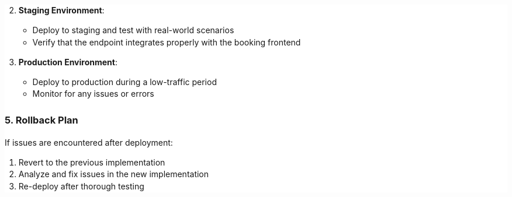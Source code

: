 2. **Staging Environment**:
   - Deploy to staging and test with real-world scenarios
   - Verify that the endpoint integrates properly with the booking frontend

3. **Production Environment**:
   - Deploy to production during a low-traffic period
   - Monitor for any issues or errors

### 5. Rollback Plan

If issues are encountered after deployment:

1. Revert to the previous implementation
2. Analyze and fix issues in the new implementation
3. Re-deploy after thorough testing 